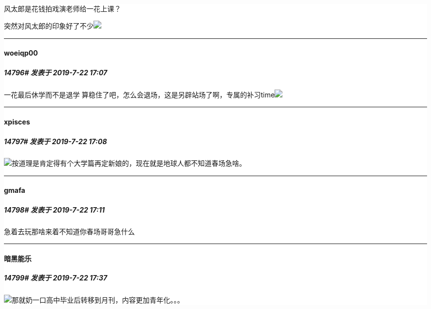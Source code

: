 


风太郎是花钱拍戏演老师给一花上课？

突然对风太郎的印象好了不少<img src="https://static.saraba1st.com/image/smiley/face2017/041.png" referrerpolicy="no-referrer">







-----

####  woeiqp00  
##### 14796#       发表于 2019-7-22 17:07




一花最后休学而不是退学 算稳住了吧，怎么会退场，这是另辟站场了啊，专属的补习time<img src="https://static.saraba1st.com/image/smiley/face2017/037.png" referrerpolicy="no-referrer">







-----

####  xpisces  
##### 14797#       发表于 2019-7-22 17:08



<img src="https://static.saraba1st.com/image/smiley/face2017/037.png" referrerpolicy="no-referrer">按道理是肯定得有个大学篇再定新娘的，现在就是地球人都不知道春场急啥。







-----

####  gmafa  
##### 14798#       发表于 2019-7-22 17:11




急着去玩那啥来着不知道你春场哥哥急什么







-----

####  暗黑能乐  
##### 14799#       发表于 2019-7-22 17:37



<img src="https://static.saraba1st.com/image/smiley/face2017/065.png" referrerpolicy="no-referrer">那就奶一口高中毕业后转移到月刊，内容更加青年化。。。

